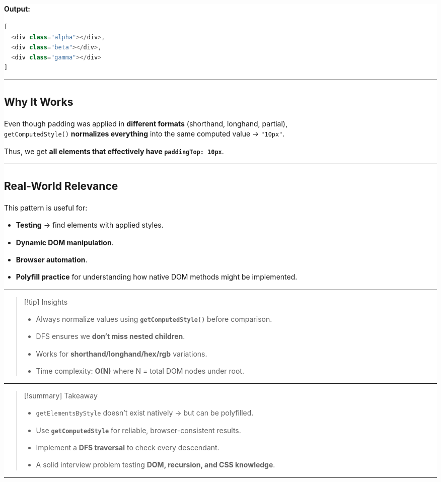 **Output:**

```javascript
[
  <div class="alpha"></div>,
  <div class="beta"></div>,
  <div class="gamma"></div>
]
```

---

## Why It Works

Even though padding was applied in **different formats** (shorthand, longhand, partial),  
`getComputedStyle()` **normalizes everything** into the same computed value → `"10px"`.

Thus, we get **all elements that effectively have `paddingTop: 10px`**.

---

## Real-World Relevance

This pattern is useful for:

- **Testing** → find elements with applied styles.
    
- **Dynamic DOM manipulation**.
    
- **Browser automation**.
    
- **Polyfill practice** for understanding how native DOM methods might be implemented.
    

---

> [!tip] Insights
> 
> - Always normalize values using **`getComputedStyle()`** before comparison.
>     
> - DFS ensures we **don’t miss nested children**.
>     
> - Works for **shorthand/longhand/hex/rgb** variations.
>     
> - Time complexity: **O(N)** where N = total DOM nodes under root.
>     

---

> [!summary] Takeaway
> 
> - `getElementsByStyle` doesn’t exist natively → but can be polyfilled.
>     
> - Use **`getComputedStyle`** for reliable, browser-consistent results.
>     
> - Implement a **DFS traversal** to check every descendant.
>     
> - A solid interview problem testing **DOM, recursion, and CSS knowledge**.
>     

---